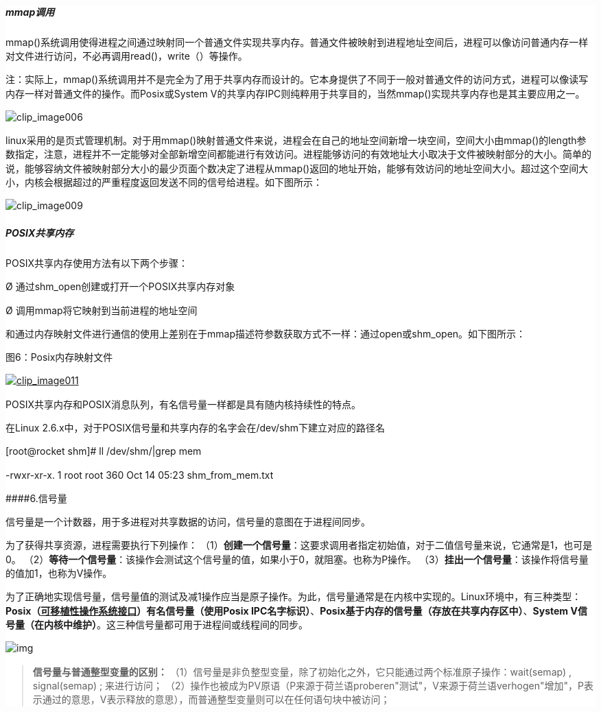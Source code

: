##### mmap调用

mmap()系统调用使得进程之间通过映射同一个普通文件实现共享内存。普通文件被映射到进程地址空间后，进程可以像访问普通内存一样对文件进行访问，不必再调用read()，write（）等操作。

注：实际上，mmap()系统调用并不是完全为了用于共享内存而设计的。它本身提供了不同于一般对普通文件的访问方式，进程可以像读写内存一样对普通文件的操作。而Posix或System V的共享内存IPC则纯粹用于共享目的，当然mmap()实现共享内存也是其主要应用之一。

![clip_image006](https://images2015.cnblogs.com/blog/816350/201510/816350-20151015162510819-1741004653.jpg)



linux采用的是页式管理机制。对于用mmap()映射普通文件来说，进程会在自己的地址空间新增一块空间，空间大小由mmap()的length参数指定，注意，进程并不一定能够对全部新增空间都能进行有效访问。进程能够访问的有效地址大小取决于文件被映射部分的大小。简单的说，能够容纳文件被映射部分大小的最少页面个数决定了进程从mmap()返回的地址开始，能够有效访问的地址空间大小。超过这个空间大小，内核会根据超过的严重程度返回发送不同的信号给进程。如下图所示：

![clip_image009](https://images2015.cnblogs.com/blog/816350/201510/816350-20151015162513460-1495980320.jpg)

##### POSIX共享内存

POSIX共享内存使用方法有以下两个步骤：

Ø 通过shm_open创建或打开一个POSIX共享内存对象

Ø 调用mmap将它映射到当前进程的地址空间

和通过内存映射文件进行通信的使用上差别在于mmap描述符参数获取方式不一样：通过open或shm_open。如下图所示：

图6：Posix内存映射文件

[![clip_image011](https://images2015.cnblogs.com/blog/816350/201510/816350-20151015162514507-1907296819.jpg)](http://images2015.cnblogs.com/blog/816350/201510/816350-20151015162513991-1420987147.jpg)

POSIX共享内存和POSIX消息队列，有名信号量一样都是具有随内核持续性的特点。

在Linux 2.6.x中，对于POSIX信号量和共享内存的名字会在/dev/shm下建立对应的路径名

[root@rocket shm]# ll /dev/shm/|grep mem

-rwxr-xr-x. 1 root root   360 Oct 14 05:23 shm_from_mem.txt

####6.信号量

信号量是一个计数器，用于多进程对共享数据的访问，信号量的意图在于进程间同步。

为了获得共享资源，进程需要执行下列操作：
 （1）**创建一个信号量**：这要求调用者指定初始值，对于二值信号量来说，它通常是1，也可是0。
 （2）**等待一个信号量**：该操作会测试这个信号量的值，如果小于0，就阻塞。也称为P操作。
 （3）**挂出一个信号量**：该操作将信号量的值加1，也称为V操作。

为了正确地实现信号量，信号量值的测试及减1操作应当是原子操作。为此，信号量通常是在内核中实现的。Linux环境中，有三种类型：**Posix（[可移植性操作系统接口](https://link.jianshu.com?t=http://baike.baidu.com/link?url=hYEo6ngm9MlqsQHT3h28baIDxEooeSPX6wr_FdGF-F8mf7wDp2xJWIDtQWGEDxthtPNiJtlsw460g1_N0txJYa)）有名信号量（使用Posix IPC名字标识）**、**Posix基于内存的信号量（存放在共享内存区中）**、**System V信号量（在内核中维护）**。这三种信号量都可用于进程间或线程间的同步。

![img](https://upload-images.jianshu.io/upload_images/1281379-376528c40d03717e.png)



> **信号量与普通整型变量的区别：**
>  （1）信号量是非负整型变量，除了初始化之外，它只能通过两个标准原子操作：wait(semap) , signal(semap) ; 来进行访问；
>  （2）操作也被成为PV原语（P来源于荷兰语proberen"测试"，V来源于荷兰语verhogen"增加"，P表示通过的意思，V表示释放的意思），而普通整型变量则可以在任何语句块中被访问；
